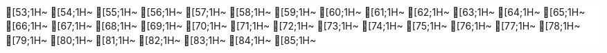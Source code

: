 [53;1H~                                                                                                                                                                             [54;1H~                                                                                                                                                                             [55;1H~                                                                                                                                                                             [56;1H~                                                                                                                                                                             [57;1H~                                                                                                                                                                             [58;1H~                                                                                                                                                                             [59;1H~                                                                                                                                                                             [60;1H~                                                                                                                                                                             [61;1H~                                                                                                                                                                             [62;1H~                                                                                                                                                                             [63;1H~                                                                                                                                                                             [64;1H~                                                                                                                                                                             [65;1H~                                                                                                                                                                             [66;1H~                                                                                                                                                                             [67;1H~                                                                                                                                                                             [68;1H~                                                                                                                                                                             [69;1H~                                                                                                                                                                             [70;1H~                                                                                                                                                                             [71;1H~                                                                                                                                                                             [72;1H~                                                                                                                                                                             [73;1H~                                                                                                                                                                             [74;1H~                                                                                                                                                                             [75;1H~                                                                                                                                                                             [76;1H~                                                                                                                                                                             [77;1H~                                                                                                                                                                             [78;1H~                                                                                                                                                                             [79;1H~                                                                                                                                                                             [80;1H~                                                                                                                                                                             [81;1H~                                                                                                                                                                             [82;1H~                                                                                                                                                                             [83;1H~                                                                                                                                                                             [84;1H~                                                                                                                                                                             [85;1H~